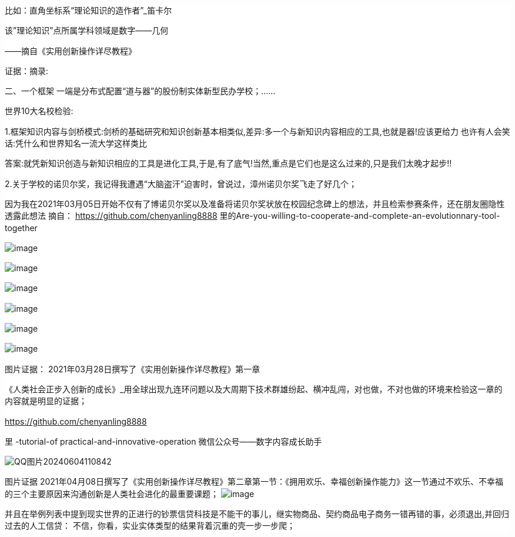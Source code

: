 比如：直角坐标系“理论知识的造作者”_笛卡尔

该”理论知识”点所属学科领域是数字――几何

――摘自《实用创新操作详尽教程》

证据：摘录: 

二、一个框架
一端是分布式配置“道与器”的股份制实体新型民办学校；……

世界10大名校检验:

1.框架知识内容与剑桥模式:剑桥的基础研究和知识创新基本相类似,差异:多一个与新知识内容相应的工具,也就是器!应该更给力
也许有人会笑话:凭什么和世界知名一流大学这样类比

答案:就凭新知识创造与新知识相应的工具是进化工具,于是,有了底气!当然,重点是它们也是这么过来的,只是我们太晚才起步!!

2.关于学校的诺贝尔奖，我记得我遭遇“大脑盗汗”迫害时，曾说过，漳州诺贝尔奖飞走了好几个；

因为我在2021年03月05日开始不仅有了博诺贝尔奖以及准备将诺贝尔奖状放在校园纪念碑上的想法，并且检索参赛条件，还在朋友圈隐性透露此想法
摘自：
https://github.com/chenyanling8888  里的Are-you-willing-to-cooperate-and-complete-an-evolutionnary-tool-together

![image](https://github.com/chenyanlingevidence/The-choice-of-common-and-sustainable-growth-/assets/171256169/94b08986-ca8a-44c4-9427-81b90d8203a7)

![image](https://github.com/chenyanlingevidence/The-choice-of-common-and-sustainable-growth-/assets/171256169/cfbb22f6-7eaf-451a-8f9a-16464bdcef84)
   
![image](https://github.com/chenyanlingevidence/The-choice-of-common-and-sustainable-growth-/assets/171256169/5457b9c5-f050-4801-b015-913d142c7f23)


![image](https://github.com/chenyanlingevidence/The-choice-of-common-and-sustainable-growth-/assets/171256169/a0d67468-2907-47fa-a0ed-7ed75475c962)

![image](https://github.com/chenyanlingevidence/The-choice-of-common-and-sustainable-growth-/assets/171256169/72d5e5fe-a9b6-4186-aff9-2d4fe39ea26f)

![image](https://github.com/chenyanlingevidence/The-choice-of-common-and-sustainable-growth-/assets/171256169/7c2bd8f9-7be9-4f52-8378-9218d9555eef)


图片证据：
2021年03月28日撰写了《实用创新操作详尽教程》第一章

《人类社会正步入创新的成长》_用全球出现九连环问题以及大周期下技术群雄纷起、横冲乱闯，对也做，不对也做的环境来检验这一章的内容就是明显的证据；

https://github.com/chenyanling8888 

里 -tutorial-of practical-and-innovative-operation
微信公众号——数字内容成长助手

![QQ图片20240604110842](https://github.com/chenyanlingevidence/The-choice-of-common-and-sustainable-growth-/assets/171256169/57879935-ea29-4052-bd3d-0d8bed9e97c1)

 
图片证据
2021年04月08日撰写了《实用创新操作详尽教程》第二章第一节：《拥用欢乐、幸福创新操作能力》这一节通过不欢乐、不幸福的三个主要原因来沟通创新是人类社会进化的最重要课题；
![image](https://github.com/chenyanlingevidence/The-choice-of-common-and-sustainable-growth-/assets/171256169/016ffeda-0cfb-4722-b7e3-8cd4fd39688a)

 
并且在举例列表中提到现实世界的正进行的钞票信贷科技是不能干的事儿，继实物商品、契约商品电子商务一错再错的事，必须退出,并回归过去的人工信贷：
不信，你看，实业实体类型的结果背着沉重的壳一步一步爬；
